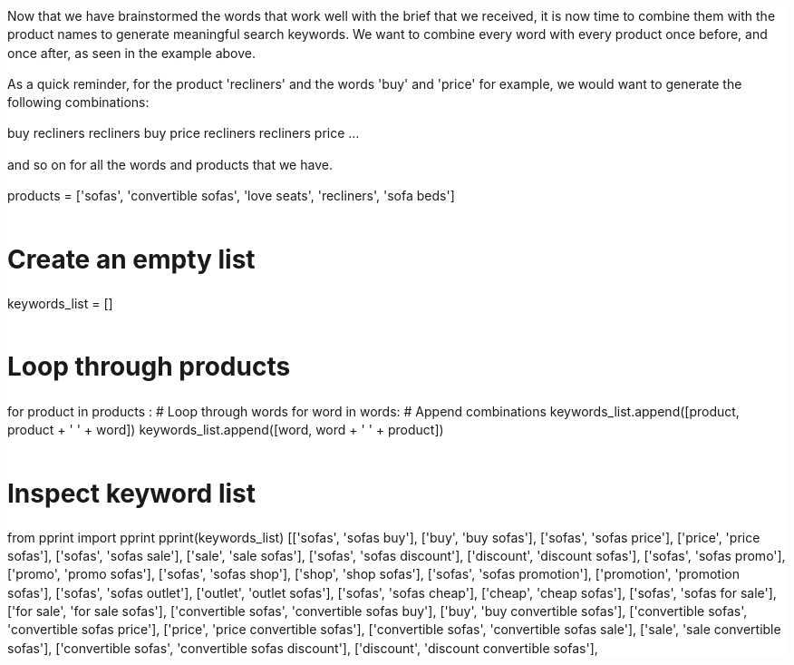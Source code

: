 Now that we have brainstormed the words that work well with the brief that we received, it is now time to combine them with the product names to generate meaningful search keywords. We want to combine every word with every product once before, and once after, as seen in the example above.

As a quick reminder, for the product 'recliners' and the words 'buy' and 'price' for example, we would want to generate the following combinations:

buy recliners
recliners buy
price recliners
recliners price
…

and so on for all the words and products that we have.

products = ['sofas', 'convertible sofas', 'love seats', 'recliners', 'sofa beds']

# Create an empty list
keywords_list = []

# Loop through products
for product in products :
    # Loop through words
    for word in words:
        # Append combinations
        keywords_list.append([product, product + ' ' + word])
        keywords_list.append([word, word + ' ' + product])
        
# Inspect keyword list
from pprint import pprint
pprint(keywords_list)
[['sofas', 'sofas buy'],
 ['buy', 'buy sofas'],
 ['sofas', 'sofas price'],
 ['price', 'price sofas'],
 ['sofas', 'sofas sale'],
 ['sale', 'sale sofas'],
 ['sofas', 'sofas discount'],
 ['discount', 'discount sofas'],
 ['sofas', 'sofas promo'],
 ['promo', 'promo sofas'],
 ['sofas', 'sofas shop'],
 ['shop', 'shop sofas'],
 ['sofas', 'sofas promotion'],
 ['promotion', 'promotion sofas'],
 ['sofas', 'sofas outlet'],
 ['outlet', 'outlet sofas'],
 ['sofas', 'sofas cheap'],
 ['cheap', 'cheap sofas'],
 ['sofas', 'sofas for sale'],
 ['for sale', 'for sale sofas'],
 ['convertible sofas', 'convertible sofas buy'],
 ['buy', 'buy convertible sofas'],
 ['convertible sofas', 'convertible sofas price'],
 ['price', 'price convertible sofas'],
 ['convertible sofas', 'convertible sofas sale'],
 ['sale', 'sale convertible sofas'],
 ['convertible sofas', 'convertible sofas discount'],
 ['discount', 'discount convertible sofas'],